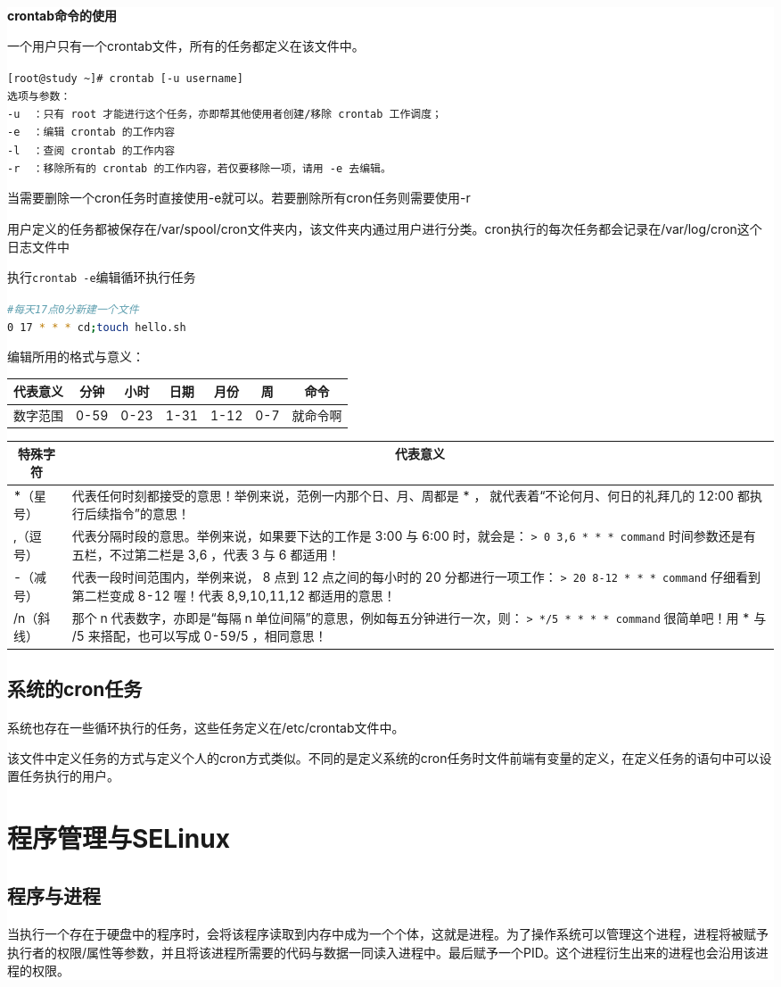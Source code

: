 **crontab命令的使用**

一个用户只有一个crontab文件，所有的任务都定义在该文件中。

```
[root@study ~]# crontab [-u username] 
选项与参数：
-u  ：只有 root 才能进行这个任务，亦即帮其他使用者创建/移除 crontab 工作调度；
-e  ：编辑 crontab 的工作内容
-l  ：查阅 crontab 的工作内容
-r  ：移除所有的 crontab 的工作内容，若仅要移除一项，请用 -e 去编辑。
```

当需要删除一个cron任务时直接使用-e就可以。若要删除所有cron任务则需要使用-r

用户定义的任务都被保存在/var/spool/cron文件夹内，该文件夹内通过用户进行分类。cron执行的每次任务都会记录在/var/log/cron这个日志文件中

执行`crontab -e`编辑循环执行任务

```bash
#每天17点0分新建一个文件
0 17 * * * cd;touch hello.sh
```

编辑所用的格式与意义：



| 代表意义 | 分钟 | 小时 | 日期 | 月份 | 周   | 命令     |
| -------- | ---- | ---- | ---- | ---- | ---- | -------- |
| 数字范围 | 0-59 | 0-23 | 1-31 | 1-12 | 0-7  | 就命令啊 |



| 特殊字符   | 代表意义                                                     |
| ------------------ | ------------------------------------------------------------ |
| *（星号）  | 代表任何时刻都接受的意思！举例来说，范例一内那个日、月、周都是 * ， 就代表着“不论何月、何日的礼拜几的 12:00 都执行后续指令”的意思！ |
| ,（逗号）  | 代表分隔时段的意思。举例来说，如果要下达的工作是 3:00 与 6:00 时，就会是： `> 0 3,6 * * * command` 时间参数还是有五栏，不过第二栏是 3,6 ，代表 3 与 6 都适用！ |
| -（减号）  | 代表一段时间范围内，举例来说， 8 点到 12 点之间的每小时的 20 分都进行一项工作： `> 20 8-12 * * * command` 仔细看到第二栏变成 8-12 喔！代表 8,9,10,11,12 都适用的意思！ |
| /n（斜线） | 那个 n 代表数字，亦即是“每隔 n 单位间隔”的意思，例如每五分钟进行一次，则： `> */5 * * * * command` 很简单吧！用 * 与 /5 来搭配，也可以写成 0-59/5 ，相同意思！ |

## 系统的cron任务

系统也存在一些循环执行的任务，这些任务定义在/etc/crontab文件中。

该文件中定义任务的方式与定义个人的cron方式类似。不同的是定义系统的cron任务时文件前端有变量的定义，在定义任务的语句中可以设置任务执行的用户。

# 程序管理与SELinux

## 程序与进程

当执行一个存在于硬盘中的程序时，会将该程序读取到内存中成为一个个体，这就是进程。为了操作系统可以管理这个进程，进程将被赋予执行者的权限/属性等参数，并且将该进程所需要的代码与数据一同读入进程中。最后赋予一个PID。这个进程衍生出来的进程也会沿用该进程的权限。
